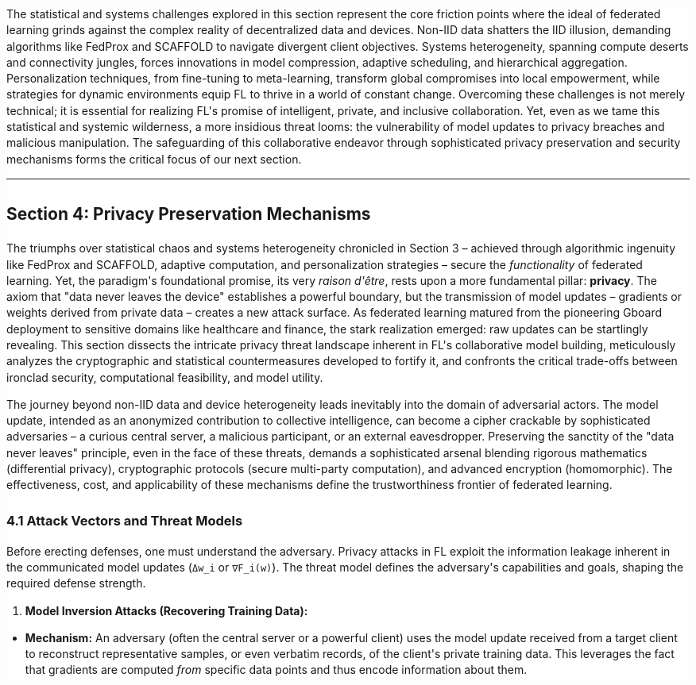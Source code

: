 The statistical and systems challenges explored in this section represent the core friction points where the ideal of federated learning grinds against the complex reality of decentralized data and devices. Non-IID data shatters the IID illusion, demanding algorithms like FedProx and SCAFFOLD to navigate divergent client objectives. Systems heterogeneity, spanning compute deserts and connectivity jungles, forces innovations in model compression, adaptive scheduling, and hierarchical aggregation. Personalization techniques, from fine-tuning to meta-learning, transform global compromises into local empowerment, while strategies for dynamic environments equip FL to thrive in a world of constant change. Overcoming these challenges is not merely technical; it is essential for realizing FL's promise of intelligent, private, and inclusive collaboration. Yet, even as we tame this statistical and systemic wilderness, a more insidious threat looms: the vulnerability of model updates to privacy breaches and malicious manipulation. The safeguarding of this collaborative endeavor through sophisticated privacy preservation and security mechanisms forms the critical focus of our next section.



---





## Section 4: Privacy Preservation Mechanisms

The triumphs over statistical chaos and systems heterogeneity chronicled in Section 3 – achieved through algorithmic ingenuity like FedProx and SCAFFOLD, adaptive computation, and personalization strategies – secure the *functionality* of federated learning. Yet, the paradigm's foundational promise, its very *raison d'être*, rests upon a more fundamental pillar: **privacy**. The axiom that "data never leaves the device" establishes a powerful boundary, but the transmission of model updates – gradients or weights derived from private data – creates a new attack surface. As federated learning matured from the pioneering Gboard deployment to sensitive domains like healthcare and finance, the stark realization emerged: raw updates can be startlingly revealing. This section dissects the intricate privacy threat landscape inherent in FL's collaborative model building, meticulously analyzes the cryptographic and statistical countermeasures developed to fortify it, and confronts the critical trade-offs between ironclad security, computational feasibility, and model utility.

The journey beyond non-IID data and device heterogeneity leads inevitably into the domain of adversarial actors. The model update, intended as an anonymized contribution to collective intelligence, can become a cipher crackable by sophisticated adversaries – a curious central server, a malicious participant, or an external eavesdropper. Preserving the sanctity of the "data never leaves" principle, even in the face of these threats, demands a sophisticated arsenal blending rigorous mathematics (differential privacy), cryptographic protocols (secure multi-party computation), and advanced encryption (homomorphic). The effectiveness, cost, and applicability of these mechanisms define the trustworthiness frontier of federated learning.

### 4.1 Attack Vectors and Threat Models

Before erecting defenses, one must understand the adversary. Privacy attacks in FL exploit the information leakage inherent in the communicated model updates (`Δw_i` or `∇F_i(w)`). The threat model defines the adversary's capabilities and goals, shaping the required defense strength.

1.  **Model Inversion Attacks (Recovering Training Data):**

*   **Mechanism:** An adversary (often the central server or a powerful client) uses the model update received from a target client to reconstruct representative samples, or even verbatim records, of the client's private training data. This leverages the fact that gradients are computed *from* specific data points and thus encode information about them.
